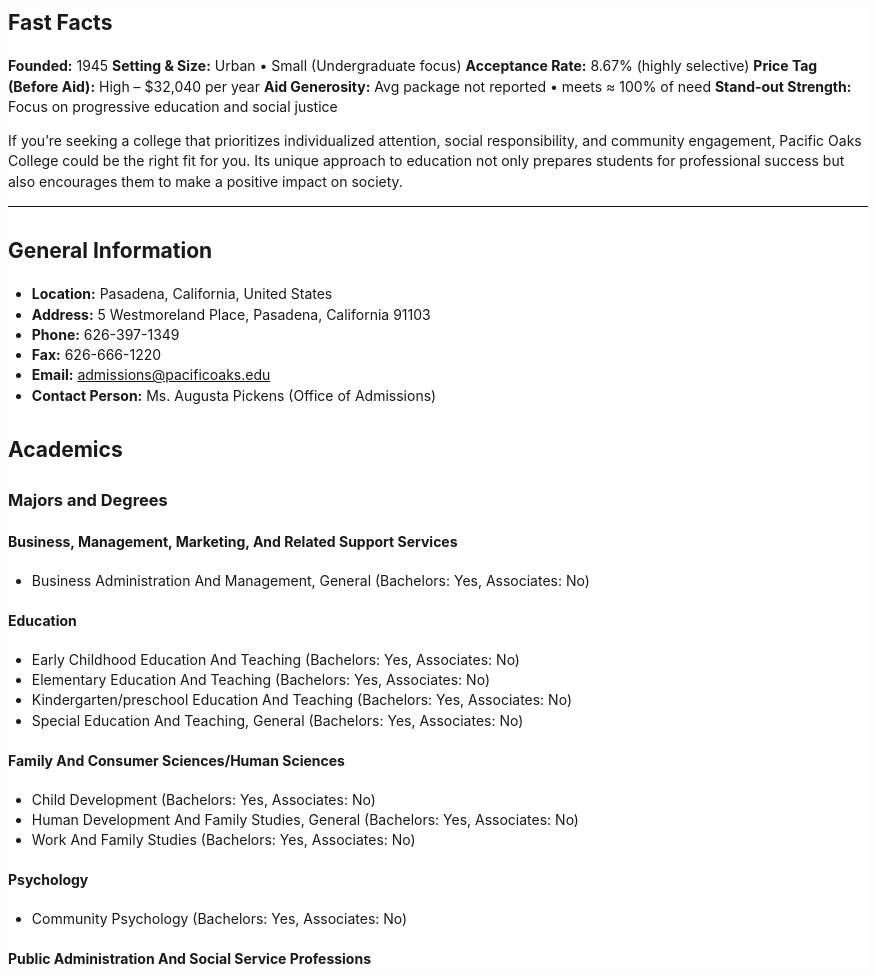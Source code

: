 ## Fast Facts
**Founded:** 1945
**Setting & Size:** Urban • Small (Undergraduate focus)
**Acceptance Rate:** 8.67% (highly selective)
**Price Tag (Before Aid):** High – $32,040 per year
**Aid Generosity:** Avg package not reported • meets ≈ 100% of need
**Stand-out Strength:** Focus on progressive education and social justice

If you’re seeking a college that prioritizes individualized attention, social responsibility, and community engagement, Pacific Oaks College could be the right fit for you. Its unique approach to education not only prepares students for professional success but also encourages them to make a positive impact on society.

---

## General Information

- **Location:** Pasadena, California, United States
- **Address:** 5 Westmoreland Place, Pasadena, California 91103
- **Phone:** 626-397-1349
- **Fax:** 626-666-1220
- **Email:** admissions@pacificoaks.edu
- **Contact Person:** Ms. Augusta Pickens (Office of Admissions)

## Academics

### Majors and Degrees

#### Business, Management, Marketing, And Related Support Services

- Business Administration And Management, General (Bachelors: Yes, Associates: No)

#### Education

- Early Childhood Education And Teaching (Bachelors: Yes, Associates: No)
- Elementary Education And Teaching (Bachelors: Yes, Associates: No)
- Kindergarten/preschool Education And Teaching (Bachelors: Yes, Associates: No)
- Special Education And Teaching, General (Bachelors: Yes, Associates: No)

#### Family And Consumer Sciences/Human Sciences

- Child Development (Bachelors: Yes, Associates: No)
- Human Development And Family Studies, General (Bachelors: Yes, Associates: No)
- Work And Family Studies (Bachelors: Yes, Associates: No)

#### Psychology

- Community Psychology (Bachelors: Yes, Associates: No)

#### Public Administration And Social Service Professions
